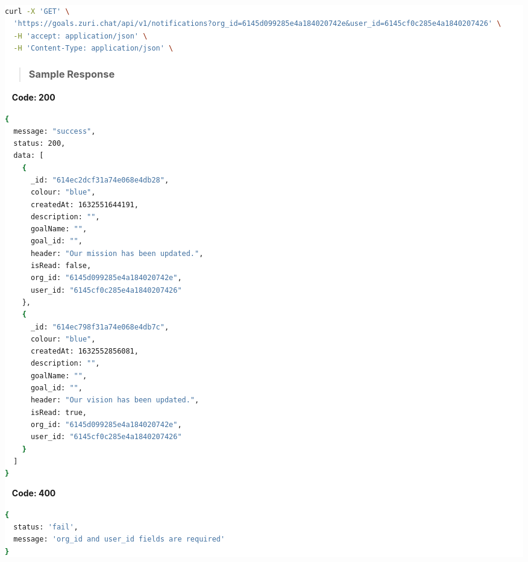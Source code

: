 ```bash
curl -X 'GET' \
  'https://goals.zuri.chat/api/v1/notifications?org_id=6145d099285e4a184020742e&user_id=6145cf0c285e4a1840207426' \
  -H 'accept: application/json' \
  -H 'Content-Type: application/json' \
```

> ### Sample Response

&nbsp;&nbsp; **Code: 200**

```bash
{
  message: "success",
  status: 200,
  data: [
    {
      _id: "614ec2dcf31a74e068e4db28",
      colour: "blue",
      createdAt: 1632551644191,
      description: "",
      goalName: "",
      goal_id: "",
      header: "Our mission has been updated.",
      isRead: false,
      org_id: "6145d099285e4a184020742e",
      user_id: "6145cf0c285e4a1840207426"
    },
    {
      _id: "614ec798f31a74e068e4db7c",
      colour: "blue",
      createdAt: 1632552856081,
      description: "",
      goalName: "",
      goal_id: "",
      header: "Our vision has been updated.",
      isRead: true,
      org_id: "6145d099285e4a184020742e",
      user_id: "6145cf0c285e4a1840207426"
    }
  ]
}

```

&nbsp;&nbsp; **Code: 400**

```bash
{
  status: 'fail',
  message: 'org_id and user_id fields are required'
}
```
